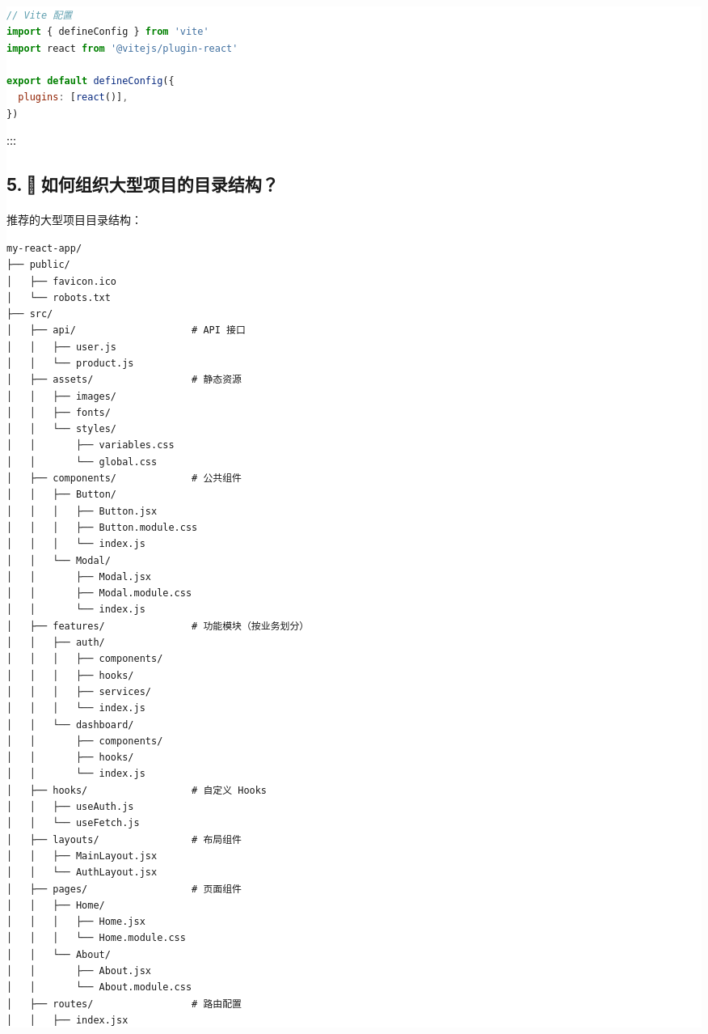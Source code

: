 ```javascript [vite.config.js]
// Vite 配置
import { defineConfig } from 'vite'
import react from '@vitejs/plugin-react'

export default defineConfig({
  plugins: [react()],
})
```

:::

## 5. 🤔 如何组织大型项目的目录结构？

推荐的大型项目目录结构：

```txt
my-react-app/
├── public/
│   ├── favicon.ico
│   └── robots.txt
├── src/
│   ├── api/                    # API 接口
│   │   ├── user.js
│   │   └── product.js
│   ├── assets/                 # 静态资源
│   │   ├── images/
│   │   ├── fonts/
│   │   └── styles/
│   │       ├── variables.css
│   │       └── global.css
│   ├── components/             # 公共组件
│   │   ├── Button/
│   │   │   ├── Button.jsx
│   │   │   ├── Button.module.css
│   │   │   └── index.js
│   │   └── Modal/
│   │       ├── Modal.jsx
│   │       ├── Modal.module.css
│   │       └── index.js
│   ├── features/               # 功能模块（按业务划分）
│   │   ├── auth/
│   │   │   ├── components/
│   │   │   ├── hooks/
│   │   │   ├── services/
│   │   │   └── index.js
│   │   └── dashboard/
│   │       ├── components/
│   │       ├── hooks/
│   │       └── index.js
│   ├── hooks/                  # 自定义 Hooks
│   │   ├── useAuth.js
│   │   └── useFetch.js
│   ├── layouts/                # 布局组件
│   │   ├── MainLayout.jsx
│   │   └── AuthLayout.jsx
│   ├── pages/                  # 页面组件
│   │   ├── Home/
│   │   │   ├── Home.jsx
│   │   │   └── Home.module.css
│   │   └── About/
│   │       ├── About.jsx
│   │       └── About.module.css
│   ├── routes/                 # 路由配置
│   │   ├── index.jsx
```

[1]: https://vitejs.dev/guide/assets.html
[2]: https://react.dev/learn/thinking-in-react
[3]: https://github.com/elsewhencode/project-guidelines
[4]: https://github.com/alan2207/bulletproof-react